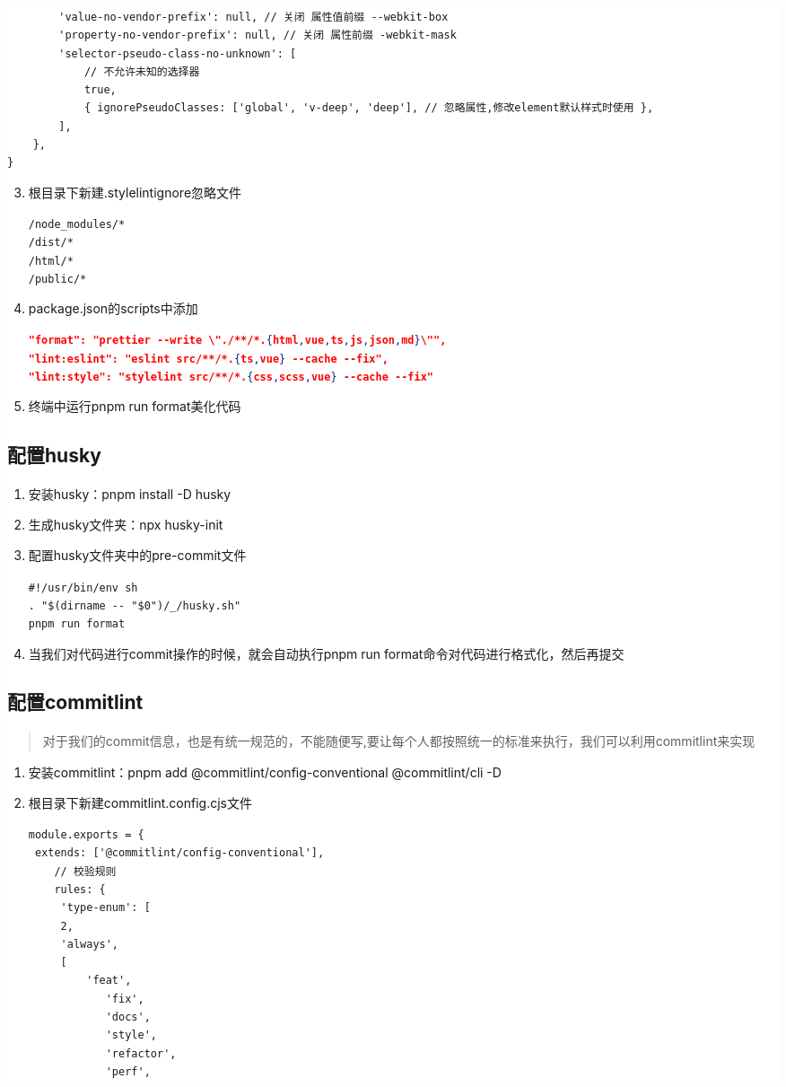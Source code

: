    ```
           'value-no-vendor-prefix': null, // 关闭 属性值前缀 --webkit-box
           'property-no-vendor-prefix': null, // 关闭 属性前缀 -webkit-mask
           'selector-pseudo-class-no-unknown': [
               // 不允许未知的选择器
               true,
               { ignorePseudoClasses: ['global', 'v-deep', 'deep'], // 忽略属性,修改element默认样式时使用 },
           ],
       },
   }
   ```

3. 根目录下新建.stylelintignore忽略文件

   ```
   /node_modules/*
   /dist/*
   /html/*
   /public/*
   ```

4. package.json的scripts中添加

   ```json
   "format": "prettier --write \"./**/*.{html,vue,ts,js,json,md}\"",
   "lint:eslint": "eslint src/**/*.{ts,vue} --cache --fix",
   "lint:style": "stylelint src/**/*.{css,scss,vue} --cache --fix"
   ```

5. 终端中运行pnpm run format美化代码

## 配置husky

1. 安装husky：pnpm install -D husky

2. 生成husky文件夹：npx husky-init

3. 配置husky文件夹中的pre-commit文件

   ```
   #!/usr/bin/env sh
   . "$(dirname -- "$0")/_/husky.sh"
   pnpm run format
   ```

4. 当我们对代码进行commit操作的时候，就会自动执行pnpm run format命令对代码进行格式化，然后再提交

## 配置commitlint

> 对于我们的commit信息，也是有统一规范的，不能随便写,要让每个人都按照统一的标准来执行，我们可以利用commitlint来实现

1. 安装commitlint：pnpm add @commitlint/config-conventional @commitlint/cli -D

2. 根目录下新建commitlint.config.cjs文件

   ```
   module.exports = {
   	extends: ['@commitlint/config-conventional'],
       // 校验规则
       rules: {
       	'type-enum': [
       	2,
       	'always',
       	[
       		'feat',
               'fix',
               'docs',
               'style',
               'refactor',
               'perf',
   ```